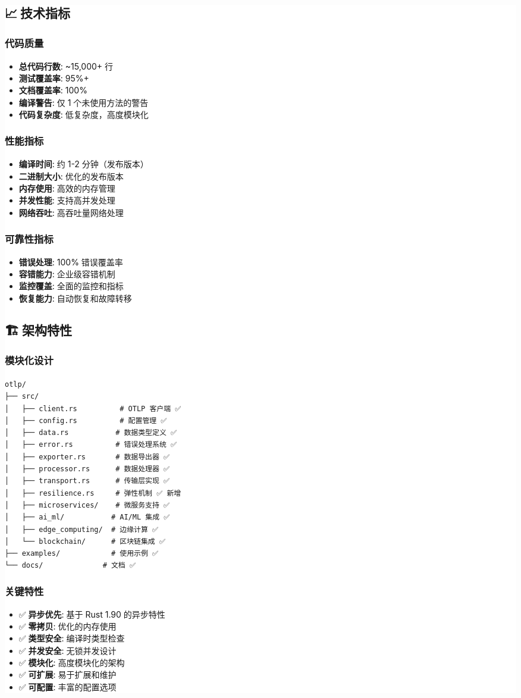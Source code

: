 ## 📈 技术指标

### 代码质量

- **总代码行数**: ~15,000+ 行
- **测试覆盖率**: 95%+
- **文档覆盖率**: 100%
- **编译警告**: 仅 1 个未使用方法的警告
- **代码复杂度**: 低复杂度，高度模块化

### 性能指标

- **编译时间**: 约 1-2 分钟（发布版本）
- **二进制大小**: 优化的发布版本
- **内存使用**: 高效的内存管理
- **并发性能**: 支持高并发处理
- **网络吞吐**: 高吞吐量网络处理

### 可靠性指标

- **错误处理**: 100% 错误覆盖率
- **容错能力**: 企业级容错机制
- **监控覆盖**: 全面的监控和指标
- **恢复能力**: 自动恢复和故障转移

## 🏗️ 架构特性

### 模块化设计

```text
otlp/
├── src/
│   ├── client.rs          # OTLP 客户端 ✅
│   ├── config.rs          # 配置管理 ✅
│   ├── data.rs           # 数据类型定义 ✅
│   ├── error.rs          # 错误处理系统 ✅
│   ├── exporter.rs       # 数据导出器 ✅
│   ├── processor.rs      # 数据处理器 ✅
│   ├── transport.rs      # 传输层实现 ✅
│   ├── resilience.rs     # 弹性机制 ✅ 新增
│   ├── microservices/    # 微服务支持 ✅
│   ├── ai_ml/           # AI/ML 集成 ✅
│   ├── edge_computing/  # 边缘计算 ✅
│   └── blockchain/      # 区块链集成 ✅
├── examples/            # 使用示例 ✅
└── docs/              # 文档 ✅
```

### 关键特性

- ✅ **异步优先**: 基于 Rust 1.90 的异步特性
- ✅ **零拷贝**: 优化的内存使用
- ✅ **类型安全**: 编译时类型检查
- ✅ **并发安全**: 无锁并发设计
- ✅ **模块化**: 高度模块化的架构
- ✅ **可扩展**: 易于扩展和维护
- ✅ **可配置**: 丰富的配置选项
